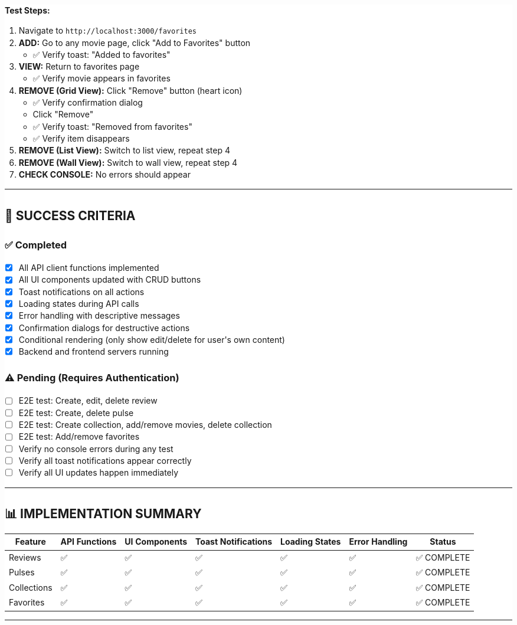 **Test Steps:**
1. Navigate to `http://localhost:3000/favorites`
2. **ADD:** Go to any movie page, click "Add to Favorites" button
   - ✅ Verify toast: "Added to favorites"
3. **VIEW:** Return to favorites page
   - ✅ Verify movie appears in favorites
4. **REMOVE (Grid View):** Click "Remove" button (heart icon)
   - ✅ Verify confirmation dialog
   - Click "Remove"
   - ✅ Verify toast: "Removed from favorites"
   - ✅ Verify item disappears
5. **REMOVE (List View):** Switch to list view, repeat step 4
6. **REMOVE (Wall View):** Switch to wall view, repeat step 4
7. **CHECK CONSOLE:** No errors should appear

---

## 🎯 SUCCESS CRITERIA

### ✅ Completed
- [x] All API client functions implemented
- [x] All UI components updated with CRUD buttons
- [x] Toast notifications on all actions
- [x] Loading states during API calls
- [x] Error handling with descriptive messages
- [x] Confirmation dialogs for destructive actions
- [x] Conditional rendering (only show edit/delete for user's own content)
- [x] Backend and frontend servers running

### ⚠️ Pending (Requires Authentication)
- [ ] E2E test: Create, edit, delete review
- [ ] E2E test: Create, delete pulse
- [ ] E2E test: Create collection, add/remove movies, delete collection
- [ ] E2E test: Add/remove favorites
- [ ] Verify no console errors during any test
- [ ] Verify all toast notifications appear correctly
- [ ] Verify all UI updates happen immediately

---

## 📊 IMPLEMENTATION SUMMARY

| Feature | API Functions | UI Components | Toast Notifications | Loading States | Error Handling | Status |
|---------|---------------|---------------|---------------------|----------------|----------------|--------|
| Reviews | ✅ | ✅ | ✅ | ✅ | ✅ | ✅ COMPLETE |
| Pulses | ✅ | ✅ | ✅ | ✅ | ✅ | ✅ COMPLETE |
| Collections | ✅ | ✅ | ✅ | ✅ | ✅ | ✅ COMPLETE |
| Favorites | ✅ | ✅ | ✅ | ✅ | ✅ | ✅ COMPLETE |

---